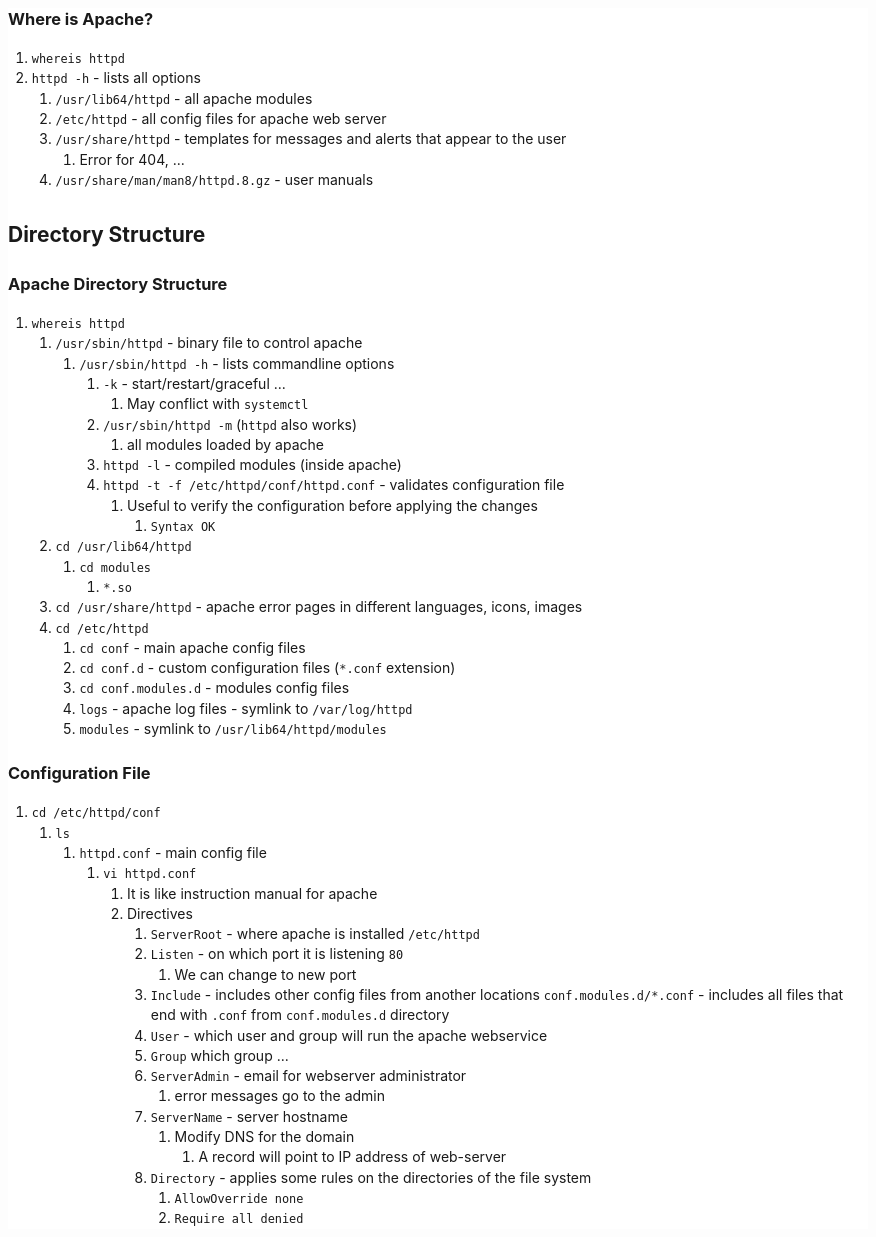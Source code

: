### Where is Apache? ###
1. `whereis httpd`
2. `httpd -h` - lists all options
	1. `/usr/lib64/httpd` - all apache modules
	2. `/etc/httpd` - all config files for apache web server
	3. `/usr/share/httpd` - templates for messages and alerts that appear to the user
		1. Error for 404, ...
	4. `/usr/share/man/man8/httpd.8.gz` - user manuals

## Directory Structure ##
### Apache Directory Structure ###
1. `whereis httpd`
	1. `/usr/sbin/httpd` - binary file to control apache
		1. `/usr/sbin/httpd -h` - lists commandline options
			1. `-k` - start/restart/graceful ...
				1. May conflict with `systemctl`
			2. `/usr/sbin/httpd -m` (`httpd` also works)
				1. all modules loaded by apache
			3. `httpd -l` - compiled modules (inside apache)
			4. `httpd -t -f /etc/httpd/conf/httpd.conf` - validates configuration file
				1. Useful to verify the configuration before applying the changes
					1. `Syntax OK`
	2. `cd /usr/lib64/httpd`
		1. `cd modules`
			1. `*.so`
	3. `cd /usr/share/httpd` - apache error pages in different languages, icons, images
	4. `cd /etc/httpd`
		1. `cd conf` - main apache config files
		2. `cd conf.d` - custom configuration files (`*.conf` extension)
		3. `cd conf.modules.d` - modules config files
		4. `logs` - apache log files - symlink to `/var/log/httpd`
		5. `modules` - symlink to `/usr/lib64/httpd/modules`

### Configuration File ###
1. `cd /etc/httpd/conf`
	1. `ls`
		1. `httpd.conf` - main config file
			1. `vi httpd.conf`
				1. It is like instruction manual for apache
				2. Directives
					1. `ServerRoot` - where apache is installed `/etc/httpd`
					2. `Listen` - on which port it is listening `80`
						1. We can change to new port
					3. `Include` - includes other config files from another locations `conf.modules.d/*.conf` - includes all files that end with `.conf` from `conf.modules.d` directory
					4. `User` - which user and group will run the apache webservice
					5. `Group` which group ...
					6. `ServerAdmin` - email for webserver administrator
						1. error messages go to the admin
					7. `ServerName` - server hostname
						1. Modify DNS for the domain
							1. A record will point to IP address of web-server
					8. `Directory` - applies some rules on the directories of the file system
						1. `AllowOverride none`
						2. `Require all denied`
